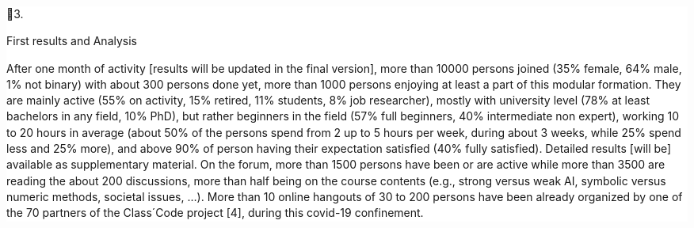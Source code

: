  
 
 
 
 
 
 
 
 
 
 
 
 
 
 
 
 
 
 
 
 
 
 
 
 
 
 
 
 
 
 
 
 
 
 
 
 
 
 
 
 
 
 
 
 
 
 
 
 
 
 
 
 
 
 
 
 
 
 
 
 
 
 
 
 
3.

First results and Analysis 

After one month of activity [results will be updated in the final version], more than 10000 persons joined (35%
female, 64% male, 1% not binary) with about 300 persons done yet, more than 1000 persons enjoying at least a
part of this modular formation. They are mainly active (55% on activity, 15% retired, 11% students, 8% job
researcher), mostly with university level (78% at least bachelors in any field, 10% PhD), but rather beginners in
the field (57% full beginners, 40% intermediate non expert), working 10 to 20 hours in average (about 50% of
the persons spend from 2 up to 5 hours per week, during about 3 weeks, while 25% spend less and 25% more),
and above 90% of person having their expectation satisfied (40% fully satisfied). Detailed results [will be]
available as supplementary material. On the forum, more than 1500 persons have been or are active while more
than 3500 are reading the about 200 discussions, more than half being on the course contents (e.g., strong versus
weak AI, symbolic versus numeric methods, societal issues, …). More than 10 online hangouts of 30 to 200
persons have been already organized by one of the 70 partners of the Class´Code project [4], during this
covid-19 confinement. 
